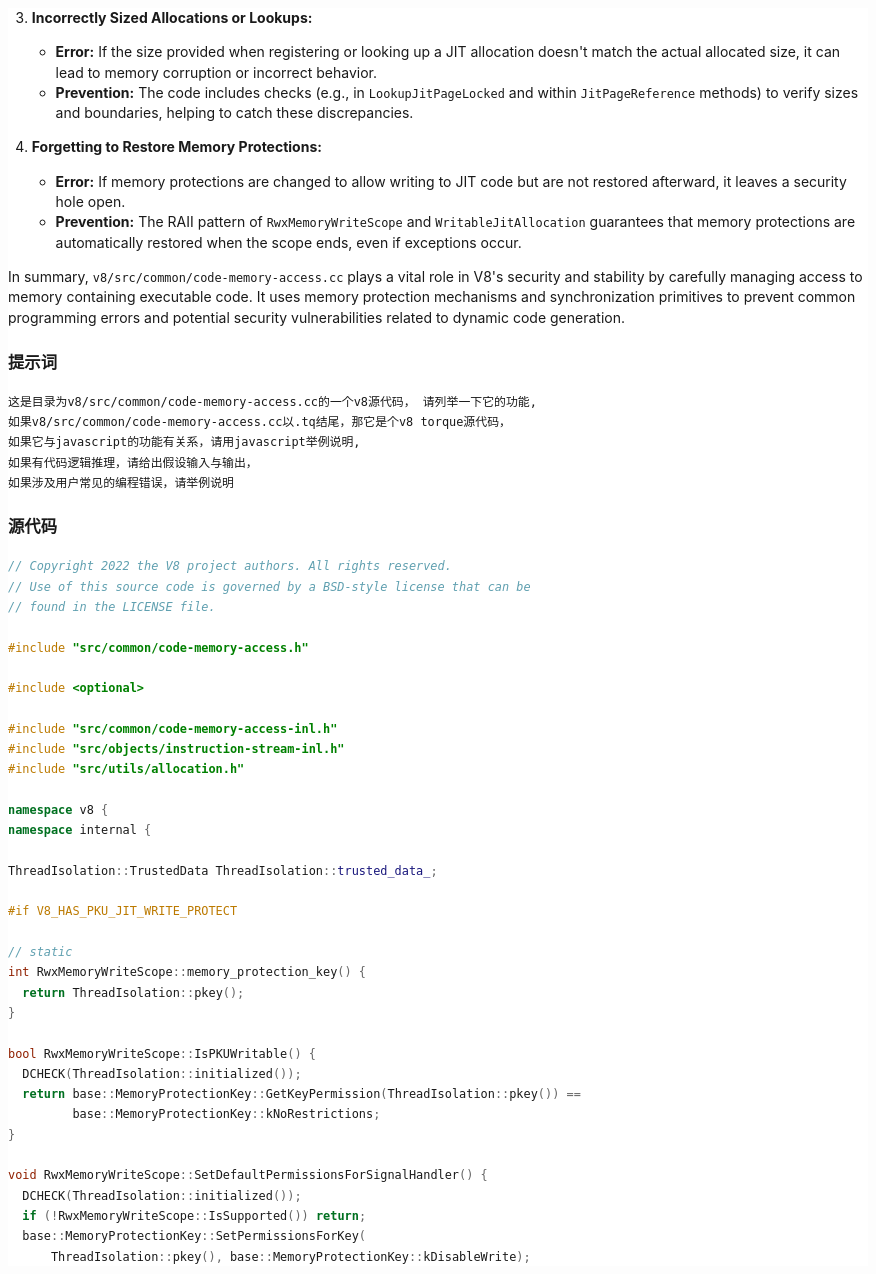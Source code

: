 3. **Incorrectly Sized Allocations or Lookups:**

    *   **Error:**  If the size provided when registering or looking up a JIT allocation doesn't match the actual allocated size, it can lead to memory corruption or incorrect behavior.
    *   **Prevention:** The code includes checks (e.g., in `LookupJitPageLocked` and within `JitPageReference` methods) to verify sizes and boundaries, helping to catch these discrepancies.

4. **Forgetting to Restore Memory Protections:**

    *   **Error:** If memory protections are changed to allow writing to JIT code but are not restored afterward, it leaves a security hole open.
    *   **Prevention:** The RAII pattern of `RwxMemoryWriteScope` and `WritableJitAllocation` guarantees that memory protections are automatically restored when the scope ends, even if exceptions occur.

In summary, `v8/src/common/code-memory-access.cc` plays a vital role in V8's security and stability by carefully managing access to memory containing executable code. It uses memory protection mechanisms and synchronization primitives to prevent common programming errors and potential security vulnerabilities related to dynamic code generation.

### 提示词
```
这是目录为v8/src/common/code-memory-access.cc的一个v8源代码， 请列举一下它的功能, 
如果v8/src/common/code-memory-access.cc以.tq结尾，那它是个v8 torque源代码，
如果它与javascript的功能有关系，请用javascript举例说明,
如果有代码逻辑推理，请给出假设输入与输出，
如果涉及用户常见的编程错误，请举例说明
```

### 源代码
```cpp
// Copyright 2022 the V8 project authors. All rights reserved.
// Use of this source code is governed by a BSD-style license that can be
// found in the LICENSE file.

#include "src/common/code-memory-access.h"

#include <optional>

#include "src/common/code-memory-access-inl.h"
#include "src/objects/instruction-stream-inl.h"
#include "src/utils/allocation.h"

namespace v8 {
namespace internal {

ThreadIsolation::TrustedData ThreadIsolation::trusted_data_;

#if V8_HAS_PKU_JIT_WRITE_PROTECT

// static
int RwxMemoryWriteScope::memory_protection_key() {
  return ThreadIsolation::pkey();
}

bool RwxMemoryWriteScope::IsPKUWritable() {
  DCHECK(ThreadIsolation::initialized());
  return base::MemoryProtectionKey::GetKeyPermission(ThreadIsolation::pkey()) ==
         base::MemoryProtectionKey::kNoRestrictions;
}

void RwxMemoryWriteScope::SetDefaultPermissionsForSignalHandler() {
  DCHECK(ThreadIsolation::initialized());
  if (!RwxMemoryWriteScope::IsSupported()) return;
  base::MemoryProtectionKey::SetPermissionsForKey(
      ThreadIsolation::pkey(), base::MemoryProtectionKey::kDisableWrite);
```